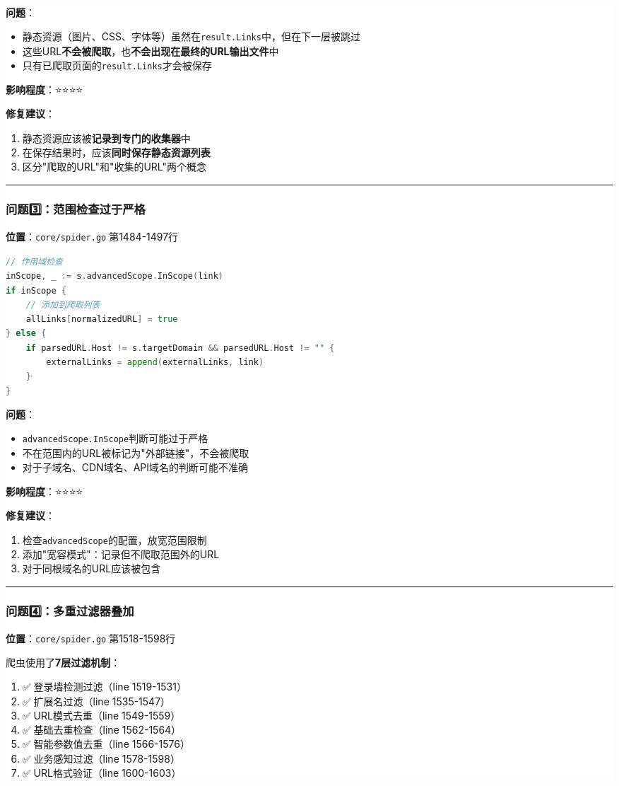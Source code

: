 **问题**：
- 静态资源（图片、CSS、字体等）虽然在`result.Links`中，但在下一层被跳过
- 这些URL**不会被爬取**，也**不会出现在最终的URL输出文件**中
- 只有已爬取页面的`result.Links`才会被保存

**影响程度**：⭐⭐⭐⭐

**修复建议**：
1. 静态资源应该被**记录到专门的收集器**中
2. 在保存结果时，应该**同时保存静态资源列表**
3. 区分"爬取的URL"和"收集的URL"两个概念

---

### 问题3️⃣：范围检查过于严格

**位置**：`core/spider.go` 第1484-1497行

```go
// 作用域检查
inScope, _ := s.advancedScope.InScope(link)
if inScope {
    // 添加到爬取列表
    allLinks[normalizedURL] = true
} else {
    if parsedURL.Host != s.targetDomain && parsedURL.Host != "" {
        externalLinks = append(externalLinks, link)
    }
}
```

**问题**：
- `advancedScope.InScope`判断可能过于严格
- 不在范围内的URL被标记为"外部链接"，不会被爬取
- 对于子域名、CDN域名、API域名的判断可能不准确

**影响程度**：⭐⭐⭐⭐

**修复建议**：
1. 检查`advancedScope`的配置，放宽范围限制
2. 添加"宽容模式"：记录但不爬取范围外的URL
3. 对于同根域名的URL应该被包含

---

### 问题4️⃣：多重过滤器叠加

**位置**：`core/spider.go` 第1518-1598行

爬虫使用了**7层过滤机制**：

1. ✅ 登录墙检测过滤（line 1519-1531）
2. ✅ 扩展名过滤（line 1535-1547）
3. ✅ URL模式去重（line 1549-1559）
4. ✅ 基础去重检查（line 1562-1564）
5. ✅ 智能参数值去重（line 1566-1576）
6. ✅ 业务感知过滤（line 1578-1598）
7. ✅ URL格式验证（line 1600-1603）

